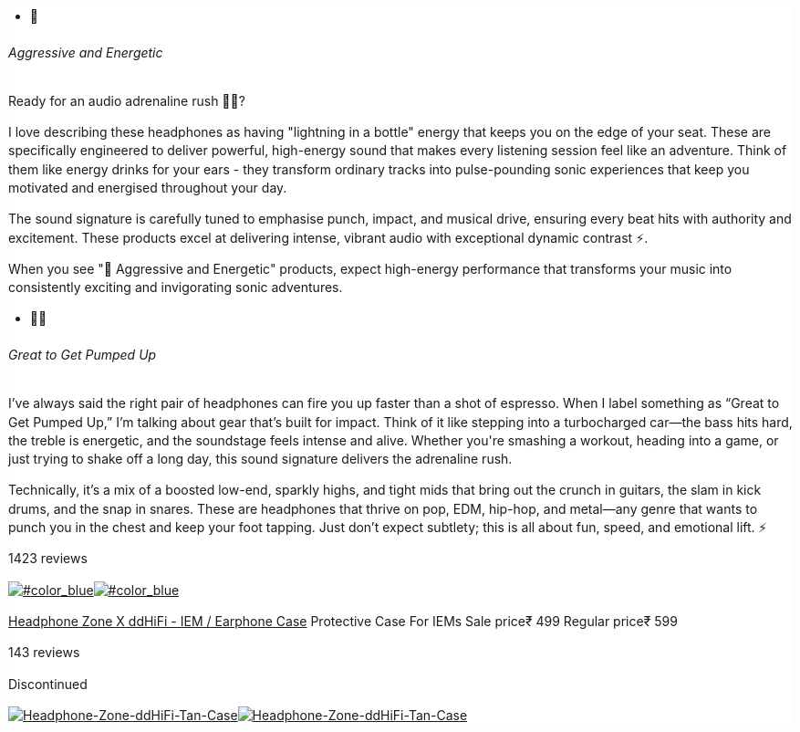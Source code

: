   * 🧨 

###### Aggressive and Energetic

  

Ready for an audio adrenaline rush 🏃‍♂️?

  

I love describing these headphones as having "lightning in a bottle" energy that keeps you on the edge of your seat. These are specifically engineered to deliver powerful, high-energy sound that makes every listening session feel like an adventure. Think of them like energy drinks for your ears - they transform ordinary tracks into pulse-pounding sonic experiences that keep you motivated and energised throughout your day.

  

The sound signature is carefully tuned to emphasise punch, impact, and musical drive, ensuring every beat hits with authority and excitement. These products excel at delivering intense, vibrant audio with exceptional dynamic contrast ⚡.

  

When you see "🧨 Aggressive and Energetic" products, expect high-energy performance that transforms your music into consistently exciting and invigorating sonic adventures.

  * 💪🏻 

###### Great to Get Pumped Up

  

I’ve always said the right pair of headphones can fire you up faster than a shot of espresso. When I label something as “Great to Get Pumped Up,” I’m talking about gear that’s built for impact. Think of it like stepping into a turbocharged car—the bass hits hard, the treble is energetic, and the soundstage feels intense and alive. Whether you're smashing a workout, heading into a game, or just trying to shake off a long day, this sound signature delivers the adrenaline rush.

  

Technically, it’s a mix of a boosted low-end, sparkly highs, and tight mids that bring out the crunch in guitars, the slam in kick drums, and the snap in snares. These are headphones that thrive on pop, EDM, hip-hop, and metal—any genre that wants to punch you in the chest and keep your foot tapping. Just don’t expect subtlety; this is all about fun, speed, and emotional lift. ⚡

1423 reviews 

[![#color_blue](//www.headphonezone.in/cdn/shop/files/Headphone-Zone-ddHiFi-Blue-Case-05.jpg?v=1701685798&width=500)![#color_blue](//www.headphonezone.in/cdn/shop/files/Headphone-Zone-ddHiFi-Blue-Case-10.jpg?v=1703250860&width=500)](/products/headphone-zone-x-ddhifi-iem-earphone-case)

[Headphone Zone X ddHiFi - IEM / Earphone Case](/products/headphone-zone-x-ddhifi-iem-earphone-case) Protective Case For IEMs Sale price₹ 499 Regular price₹ 599

143 reviews 

Discontinued

[![Headphone-Zone-ddHiFi-Tan-Case](//www.headphonezone.in/cdn/shop/files/Headphone-Zone-ddHiFi-Brown-Case-07.jpg?v=1702557769&width=500)![Headphone-Zone-ddHiFi-Tan-Case](//www.headphonezone.in/cdn/shop/files/Headphone-Zone-ddHiFi-Brown-Case-02.jpg?v=1703313700&width=500)](/products/headphone-zone-x-ddhifi-tan-iem-earphone-case)
